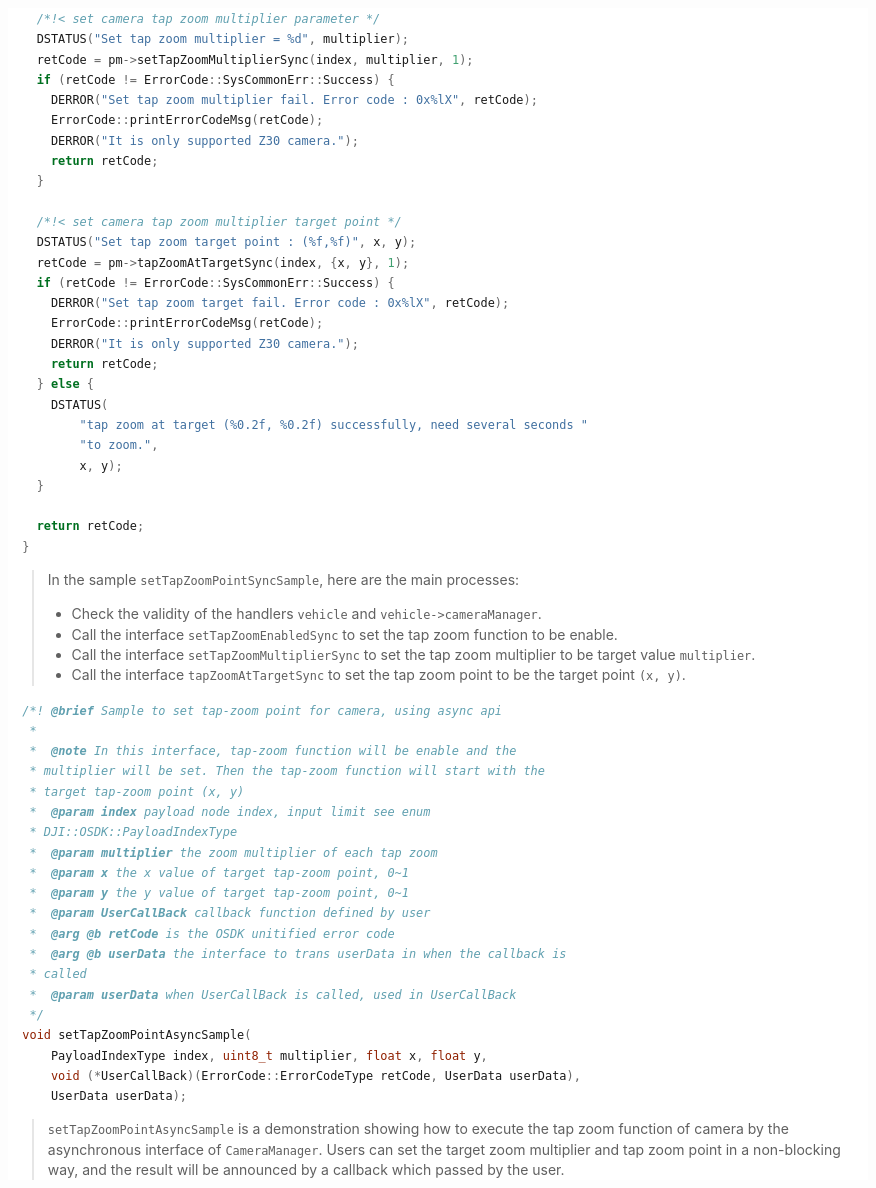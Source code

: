 ```c++
    /*!< set camera tap zoom multiplier parameter */
    DSTATUS("Set tap zoom multiplier = %d", multiplier);
    retCode = pm->setTapZoomMultiplierSync(index, multiplier, 1);
    if (retCode != ErrorCode::SysCommonErr::Success) {
      DERROR("Set tap zoom multiplier fail. Error code : 0x%lX", retCode);
      ErrorCode::printErrorCodeMsg(retCode);
      DERROR("It is only supported Z30 camera.");
      return retCode;
    }

    /*!< set camera tap zoom multiplier target point */
    DSTATUS("Set tap zoom target point : (%f,%f)", x, y);
    retCode = pm->tapZoomAtTargetSync(index, {x, y}, 1);
    if (retCode != ErrorCode::SysCommonErr::Success) {
      DERROR("Set tap zoom target fail. Error code : 0x%lX", retCode);
      ErrorCode::printErrorCodeMsg(retCode);
      DERROR("It is only supported Z30 camera.");
      return retCode;
    } else {
      DSTATUS(
          "tap zoom at target (%0.2f, %0.2f) successfully, need several seconds "
          "to zoom.",
          x, y);
    }

    return retCode;
  }
```
>In the sample `setTapZoomPointSyncSample`, here are the main processes:
>* Check the validity of the handlers `vehicle` and `vehicle->cameraManager`.
>* Call the interface `setTapZoomEnabledSync` to set the tap zoom function to be enable.
>* Call the interface `setTapZoomMultiplierSync` to set the tap zoom multiplier to be target value `multiplier`.
>* Call the interface `tapZoomAtTargetSync` to set the tap zoom point to be the target point `(x, y)`.


```c++
  /*! @brief Sample to set tap-zoom point for camera, using async api
   *
   *  @note In this interface, tap-zoom function will be enable and the
   * multiplier will be set. Then the tap-zoom function will start with the
   * target tap-zoom point (x, y)
   *  @param index payload node index, input limit see enum
   * DJI::OSDK::PayloadIndexType
   *  @param multiplier the zoom multiplier of each tap zoom
   *  @param x the x value of target tap-zoom point, 0~1
   *  @param y the y value of target tap-zoom point, 0~1
   *  @param UserCallBack callback function defined by user
   *  @arg @b retCode is the OSDK unitified error code
   *  @arg @b userData the interface to trans userData in when the callback is
   * called
   *  @param userData when UserCallBack is called, used in UserCallBack
   */
  void setTapZoomPointAsyncSample(
      PayloadIndexType index, uint8_t multiplier, float x, float y,
      void (*UserCallBack)(ErrorCode::ErrorCodeType retCode, UserData userData),
      UserData userData);
```
>`setTapZoomPointAsyncSample` is a demonstration showing how to execute the tap zoom function of camera by the asynchronous interface of `CameraManager`.
Users can set the target zoom multiplier and tap zoom point in a non-blocking way, and the result will be announced by a callback which passed by the user.
